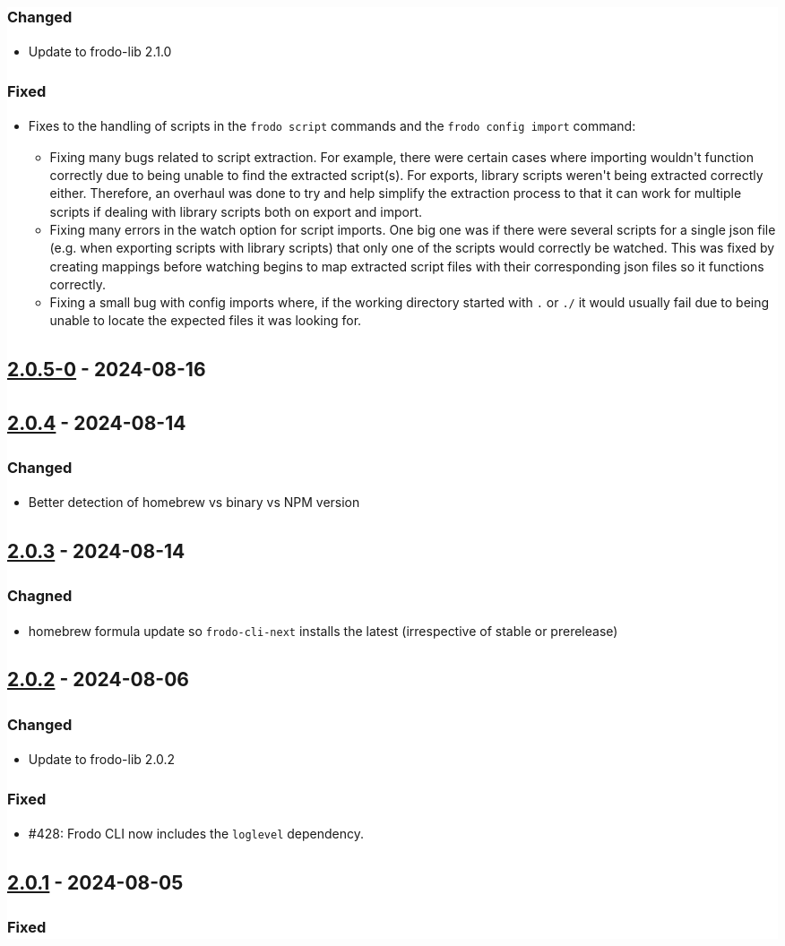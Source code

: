 ### Changed

- Update to frodo-lib 2.1.0

### Fixed

- Fixes to the handling of scripts in the `frodo script` commands and the `frodo config import` command:

  - Fixing many bugs related to script extraction. For example, there were certain cases where importing wouldn't function correctly due to being unable to find the extracted script(s). For exports, library scripts weren't being extracted correctly either. Therefore, an overhaul was done to try and help simplify the extraction process to that it can work for multiple scripts if dealing with library scripts both on export and import.
  - Fixing many errors in the watch option for script imports. One big one was if there were several scripts for a single json file (e.g. when exporting scripts with library scripts) that only one of the scripts would correctly be watched. This was fixed by creating mappings before watching begins to map extracted script files with their corresponding json files so it functions correctly.
  - Fixing a small bug with config imports where, if the working directory started with `.` or `./` it would usually fail due to being unable to locate the expected files it was looking for.

## [2.0.5-0] - 2024-08-16

## [2.0.4] - 2024-08-14

### Changed

- Better detection of homebrew vs binary vs NPM version

## [2.0.3] - 2024-08-14

### Chagned

- homebrew formula update so `frodo-cli-next` installs the latest (irrespective of stable or prerelease)

## [2.0.2] - 2024-08-06

### Changed

- Update to frodo-lib 2.0.2

### Fixed

- \#428: Frodo CLI now includes the `loglevel` dependency.

## [2.0.1] - 2024-08-05

### Fixed


[unreleased]: https://github.com/rockcarver/frodo-cli/compare/v3.0.4-0...HEAD
[3.0.4-0]: https://github.com/rockcarver/frodo-cli/compare/v3.0.3...v3.0.4-0
[3.0.3]: https://github.com/rockcarver/frodo-cli/compare/v3.0.2...v3.0.3
[3.0.2]: https://github.com/rockcarver/frodo-cli/compare/v3.0.1...v3.0.2
[3.0.1]: https://github.com/rockcarver/frodo-cli/compare/v3.0.0...v3.0.1
[3.0.0]: https://github.com/rockcarver/frodo-cli/compare/v2.1.0...v3.0.0
[2.1.0]: https://github.com/rockcarver/frodo-cli/compare/v2.0.6-2...v2.1.0
[2.0.6-2]: https://github.com/rockcarver/frodo-cli/compare/v2.0.6-1...v2.0.6-2
[2.0.6-1]: https://github.com/rockcarver/frodo-cli/compare/v2.0.6-0...v2.0.6-1
[2.0.6-0]: https://github.com/rockcarver/frodo-cli/compare/v2.0.5...v2.0.6-0
[2.0.5]: https://github.com/rockcarver/frodo-cli/compare/v2.0.5-0...v2.0.5
[2.0.5-0]: https://github.com/rockcarver/frodo-cli/compare/v2.0.4...v2.0.5-0
[2.0.4]: https://github.com/rockcarver/frodo-cli/compare/v2.0.3...v2.0.4
[2.0.3]: https://github.com/rockcarver/frodo-cli/compare/v2.0.2...v2.0.3
[2.0.2]: https://github.com/rockcarver/frodo-cli/compare/v2.0.1...v2.0.2
[2.0.1]: https://github.com/rockcarver/frodo-cli/compare/v2.0.1-0...v2.0.1
[2.0.1-0]: https://github.com/rockcarver/frodo-cli/compare/v2.0.0...v2.0.1-0
[2.0.0]: https://github.com/rockcarver/frodo-cli/compare/v2.0.0-70...v2.0.0
[2.0.0-70]: https://github.com/rockcarver/frodo-cli/compare/v2.0.0-69...v2.0.0-70
[2.0.0-69]: https://github.com/rockcarver/frodo-cli/compare/v2.0.0-68...v2.0.0-69
[2.0.0-68]: https://github.com/rockcarver/frodo-cli/compare/v2.0.0-67...v2.0.0-68
[2.0.0-67]: https://github.com/rockcarver/frodo-cli/compare/v2.0.0-66...v2.0.0-67
[2.0.0-66]: https://github.com/rockcarver/frodo-cli/compare/v2.0.0-65...v2.0.0-66
[2.0.0-65]: https://github.com/rockcarver/frodo-cli/compare/v2.0.0-64...v2.0.0-65
[2.0.0-64]: https://github.com/rockcarver/frodo-cli/compare/v2.0.0-63...v2.0.0-64
[2.0.0-63]: https://github.com/rockcarver/frodo-cli/compare/v2.0.0-62...v2.0.0-63
[2.0.0-62]: https://github.com/rockcarver/frodo-cli/compare/v2.0.0-61...v2.0.0-62
[2.0.0-61]: https://github.com/rockcarver/frodo-cli/compare/v2.0.0-60...v2.0.0-61
[2.0.0-60]: https://github.com/rockcarver/frodo-cli/compare/v2.0.0-59...v2.0.0-60
[2.0.0-59]: https://github.com/rockcarver/frodo-cli/compare/v2.0.0-58...v2.0.0-59
[2.0.0-58]: https://github.com/rockcarver/frodo-cli/compare/v2.0.0-57...v2.0.0-58
[2.0.0-57]: https://github.com/rockcarver/frodo-cli/compare/v2.0.0-56...v2.0.0-57
[2.0.0-56]: https://github.com/rockcarver/frodo-cli/compare/v2.0.0-55...v2.0.0-56
[2.0.0-55]: https://github.com/rockcarver/frodo-cli/compare/v2.0.0-54...v2.0.0-55
[2.0.0-54]: https://github.com/rockcarver/frodo-cli/compare/v2.0.0-53...v2.0.0-54
[2.0.0-53]: https://github.com/rockcarver/frodo-cli/compare/v2.0.0-52...v2.0.0-53
[2.0.0-52]: https://github.com/rockcarver/frodo-cli/compare/v2.0.0-51...v2.0.0-52
[2.0.0-51]: https://github.com/rockcarver/frodo-cli/compare/v2.0.0-50...v2.0.0-51
[2.0.0-50]: https://github.com/rockcarver/frodo-cli/compare/v2.0.0-49...v2.0.0-50
[2.0.0-49]: https://github.com/rockcarver/frodo-cli/compare/v2.0.0-48...v2.0.0-49
[2.0.0-48]: https://github.com/rockcarver/frodo-cli/compare/v2.0.0-47...v2.0.0-48
[2.0.0-47]: https://github.com/rockcarver/frodo-cli/compare/v2.0.0-46...v2.0.0-47
[2.0.0-46]: https://github.com/rockcarver/frodo-cli/compare/v2.0.0-45...v2.0.0-46
[2.0.0-45]: https://github.com/rockcarver/frodo-cli/compare/v2.0.0-44...v2.0.0-45
[2.0.0-44]: https://github.com/rockcarver/frodo-cli/compare/v2.0.0-43...v2.0.0-44
[2.0.0-43]: https://github.com/rockcarver/frodo-cli/compare/v2.0.0-42...v2.0.0-43
[2.0.0-42]: https://github.com/rockcarver/frodo-cli/compare/v2.0.0-41...v2.0.0-42
[2.0.0-41]: https://github.com/rockcarver/frodo-cli/compare/v2.0.0-40...v2.0.0-41
[2.0.0-40]: https://github.com/rockcarver/frodo-cli/compare/v2.0.0-39...v2.0.0-40
[2.0.0-39]: https://github.com/rockcarver/frodo-cli/compare/v2.0.0-38...v2.0.0-39
[2.0.0-38]: https://github.com/rockcarver/frodo-cli/compare/v2.0.0-37...v2.0.0-38
[2.0.0-37]: https://github.com/rockcarver/frodo-cli/compare/v2.0.0-36...v2.0.0-37
[2.0.0-36]: https://github.com/rockcarver/frodo-cli/compare/v2.0.0-35...v2.0.0-36
[2.0.0-35]: https://github.com/rockcarver/frodo-cli/compare/v2.0.0-34...v2.0.0-35
[2.0.0-34]: https://github.com/rockcarver/frodo-cli/compare/v2.0.0-33...v2.0.0-34
[2.0.0-33]: https://github.com/rockcarver/frodo-cli/compare/v2.0.0-32...v2.0.0-33
[2.0.0-32]: https://github.com/rockcarver/frodo-cli/compare/v2.0.0-31...v2.0.0-32
[2.0.0-31]: https://github.com/rockcarver/frodo-cli/compare/v2.0.0-30...v2.0.0-31
[2.0.0-30]: https://github.com/rockcarver/frodo-cli/compare/v2.0.0-29...v2.0.0-30
[2.0.0-29]: https://github.com/rockcarver/frodo-cli/compare/v2.0.0-28...v2.0.0-29
[2.0.0-28]: https://github.com/rockcarver/frodo-cli/compare/v2.0.0-27...v2.0.0-28
[2.0.0-27]: https://github.com/rockcarver/frodo-cli/compare/v2.0.0-26...v2.0.0-27
[2.0.0-26]: https://github.com/rockcarver/frodo-cli/compare/v2.0.0-25...v2.0.0-26
[2.0.0-25]: https://github.com/rockcarver/frodo-cli/compare/v2.0.0-24...v2.0.0-25
[2.0.0-24]: https://github.com/rockcarver/frodo-cli/compare/v2.0.0-23...v2.0.0-24
[2.0.0-23]: https://github.com/rockcarver/frodo-cli/compare/v2.0.0-22...v2.0.0-23
[2.0.0-22]: https://github.com/rockcarver/frodo-cli/compare/v2.0.0-21...v2.0.0-22
[2.0.0-21]: https://github.com/rockcarver/frodo-cli/compare/v2.0.0-20...v2.0.0-21
[2.0.0-20]: https://github.com/rockcarver/frodo-cli/compare/v2.0.0-19...v2.0.0-20
[2.0.0-19]: https://github.com/rockcarver/frodo-cli/compare/v2.0.0-18...v2.0.0-19
[2.0.0-18]: https://github.com/rockcarver/frodo-cli/compare/v2.0.0-17...v2.0.0-18
[2.0.0-17]: https://github.com/rockcarver/frodo-cli/compare/v2.0.0-16...v2.0.0-17
[2.0.0-16]: https://github.com/rockcarver/frodo-cli/compare/v2.0.0-15...v2.0.0-16
[2.0.0-15]: https://github.com/rockcarver/frodo-cli/compare/v2.0.0-14...v2.0.0-15
[2.0.0-14]: https://github.com/rockcarver/frodo-cli/compare/v2.0.0-13...v2.0.0-14
[2.0.0-13]: https://github.com/rockcarver/frodo-cli/compare/v2.0.0-12...v2.0.0-13
[2.0.0-12]: https://github.com/rockcarver/frodo-cli/compare/v2.0.0-11...v2.0.0-12
[2.0.0-11]: https://github.com/rockcarver/frodo-cli/compare/v2.0.0-10...v2.0.0-11
[2.0.0-10]: https://github.com/rockcarver/frodo-cli/compare/v2.0.0-9...v2.0.0-10
[2.0.0-9]: https://github.com/rockcarver/frodo-cli/compare/v1.0.0...v2.0.0-9
[1.0.0]: https://github.com/rockcarver/frodo-cli/compare/v1.0.0-1...v1.0.0
[1.0.0-1]: https://github.com/rockcarver/frodo-cli/compare/v0.24.6-3...v1.0.0-1
[0.24.6-3]: https://github.com/rockcarver/frodo-cli/compare/v0.24.6-2...v0.24.6-3
[0.24.6-2]: https://github.com/rockcarver/frodo-cli/compare/v0.24.6-1...v0.24.6-2
[0.24.6-1]: https://github.com/rockcarver/frodo-cli/compare/v0.24.6-0...v0.24.6-1
[0.24.6-0]: https://github.com/rockcarver/frodo-cli/compare/v0.24.5...v0.24.6-0
[0.24.5]: https://github.com/rockcarver/frodo-cli/compare/v0.24.4...v0.24.5
[0.24.4]: https://github.com/rockcarver/frodo-cli/compare/v0.24.4-2...v0.24.4